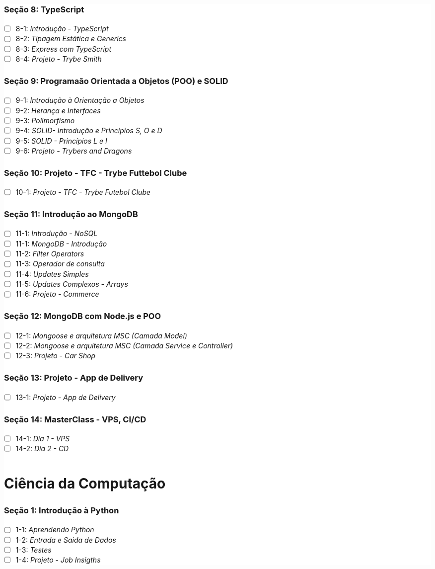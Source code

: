 ### Seção 8: TypeScript

- [ ] 8-1: _Introdução - TypeScript_
- [ ] 8-2: _Tipagem Estática e Generics_
- [ ] 8-3: _Express com TypeScript_
- [ ] 8-4: _Projeto - Trybe Smith_

### Seção 9: Programaão Orientada a Objetos (POO) e SOLID

- [ ] 9-1: _Introdução à Orientação a Objetos_
- [ ] 9-2: _Herança e Interfaces_
- [ ] 9-3: _Polimorfismo_
- [ ] 9-4: _SOLID- Introdução e Princípios S, O e D_
- [ ] 9-5: _SOLID - Princípios L e I_
- [ ] 9-6: _Projeto - Trybers and Dragons_

### Seção 10: Projeto - TFC - Trybe Futtebol Clube

- [ ] 10-1: _Projeto - TFC - Trybe Futebol Clube_

### Seção 11: Introdução ao MongoDB

- [ ] 11-1: _Introdução - NoSQL_
- [ ] 11-1: _MongoDB - Introdução_
- [ ] 11-2: _Filter Operators_
- [ ] 11-3: _Operador de consulta_
- [ ] 11-4: _Updates Simples_
- [ ] 11-5: _Updates Complexos - Arrays_
- [ ] 11-6: _Projeto - Commerce_

### Seção 12: MongoDB com Node.js e POO

- [ ] 12-1: _Mongoose e arquitetura MSC (Camada Model)_
- [ ] 12-2: _Mongoose e arquitetura MSC (Camada Service e Controller)_
- [ ] 12-3: _Projeto - Car Shop_

### Seção 13: Projeto - App de Delivery

- [ ] 13-1: _Projeto - App de Delivery_

### Seção 14: MasterClass - VPS, CI/CD

- [ ] 14-1: _Dia 1 - VPS_
- [ ] 14-2: _Dia 2 - CD_

# Ciência da Computação

### Seção 1: Introdução à Python

- [ ] 1-1: _Aprendendo Python_
- [ ] 1-2: _Entrada e Saida de Dados_
- [ ] 1-3: _Testes_
- [ ] 1-4: _Projeto - Job Insigths_
